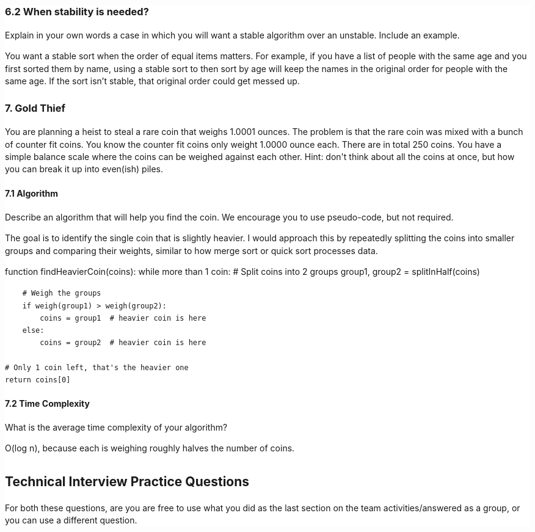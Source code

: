 
### 6.2 When stability is needed?
Explain in your own words a case in which you will want a stable algorithm over an unstable. Include an example. 

You want a stable sort when the order of equal items matters. For example, if you have a list of people with the same age and you first sorted them by name, using a stable sort to then sort by age will keep the names in the original order for people with the same age. If the sort isn’t stable, that original order could get messed up.

### 7. Gold Thief

You are planning a heist to steal a rare coin that weighs 1.0001 ounces. The problem is that the rare coin was mixed with a bunch of counter fit coins. You know the counter fit coins only weight 1.0000 ounce each. There are in total 250 coins.  You have a simple balance scale where the coins can be weighed against each other. Hint: don't think about all the coins at once, but how you can break it up into even(ish) piles. 

#### 7.1 Algorithm
Describe an algorithm that will help you find the coin. We encourage you to use pseudo-code, but not required.

The goal is to identify the single coin that is slightly heavier. I would approach this by repeatedly splitting the coins into smaller groups and comparing their weights, similar to how merge sort or quick sort processes data.

function findHeavierCoin(coins):
    while more than 1 coin:
        # Split coins into 2 groups
        group1, group2 = splitInHalf(coins)

        # Weigh the groups
        if weigh(group1) > weigh(group2):
            coins = group1  # heavier coin is here
        else:
            coins = group2  # heavier coin is here

    # Only 1 coin left, that's the heavier one
    return coins[0]


#### 7.2 Time Complexity
What is the average time complexity of your algorithm? 

O(log n), because each is weighing roughly halves the number of coins.

## Technical Interview Practice Questions

For both these questions, are you are free to use what you did as the last section on the team activities/answered as a group, or you can use a different question.


[^note]: You will want at least 10 different N values, probably more to see the curve for Merge and Quick. If bubble, selection, and insertion start to take more than a  minute, you can say $> 60s$ or - . For example 
[image markdown]: https://docs.github.com/en/get-started/writing-on-github/getting-started-with-writing-and-formatting-on-github/basic-writing-and-formatting-syntax#images
[ACM Reference Format]: https://www.acm.org/publications/authors/reference-formatting
[IEEE]: https://www.ieee.org/content/dam/ieee-org/ieee/web/org/conferences/style_references_manual.pdf
